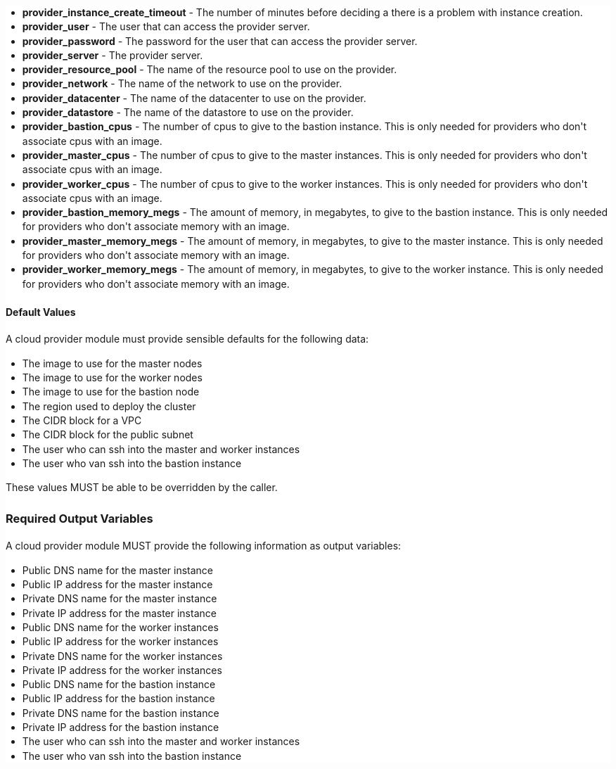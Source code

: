- **provider_instance_create_timeout** - The number of minutes before deciding a there is a problem with instance creation.
- **provider_user** - The user that can access the provider server.
- **provider_password** - The password for the user that can access the provider server.
- **provider_server** - The provider server.
- **provider_resource_pool** - The name of the resource pool to use on the provider.
- **provider_network** - The name of the network to use on the provider.
- **provider_datacenter** - The name of the datacenter to use on the provider.
- **provider_datastore** - The name of the datastore to use on the provider.
- **provider_bastion_cpus** - The number of cpus to give to the bastion instance.  This is only needed for providers who don't associate cpus with an image.
- **provider_master_cpus** - The number of cpus to give to the master instances.  This is only needed for providers who don't associate cpus with an image.
- **provider_worker_cpus** - The number of cpus to give to the worker instances.  This is only needed for providers who don't associate cpus with an image.
- **provider_bastion_memory_megs** - The amount of memory, in megabytes, to give to the bastion instance.  This is only needed for providers who don't associate memory with an image.
- **provider_master_memory_megs** - The amount of memory, in megabytes, to give to the master instance.  This is only needed for providers who don't associate memory with an image.
- **provider_worker_memory_megs** - The amount of memory, in megabytes, to give to the worker instance.  This is only needed for providers who don't associate memory with an image.

#### Default Values

A cloud provider module must provide sensible defaults for the following data:

- The image to use for the master nodes
- The image to use for the worker nodes
- The image to use for the bastion node
- The region used to deploy the cluster
- The CIDR block for a VPC
- The CIDR block for the public subnet
- The user who can ssh into the master and worker instances
- The user who van ssh into the bastion instance

These values MUST be able to be overridden by the caller.

### Required Output Variables

A cloud provider module MUST provide the following information as output variables:

- Public DNS name for the master instance
- Public IP address for the master instance
- Private DNS name for the master instance
- Private IP address for the master instance
- Public DNS name for the worker instances
- Public IP address for the worker instances
- Private DNS name for the worker instances
- Private IP address for the worker instances
- Public DNS name for the bastion instance
- Public IP address for the bastion instance
- Private DNS name for the bastion instance
- Private IP address for the bastion instance
- The user who can ssh into the master and worker instances
- The user who van ssh into the bastion instance

